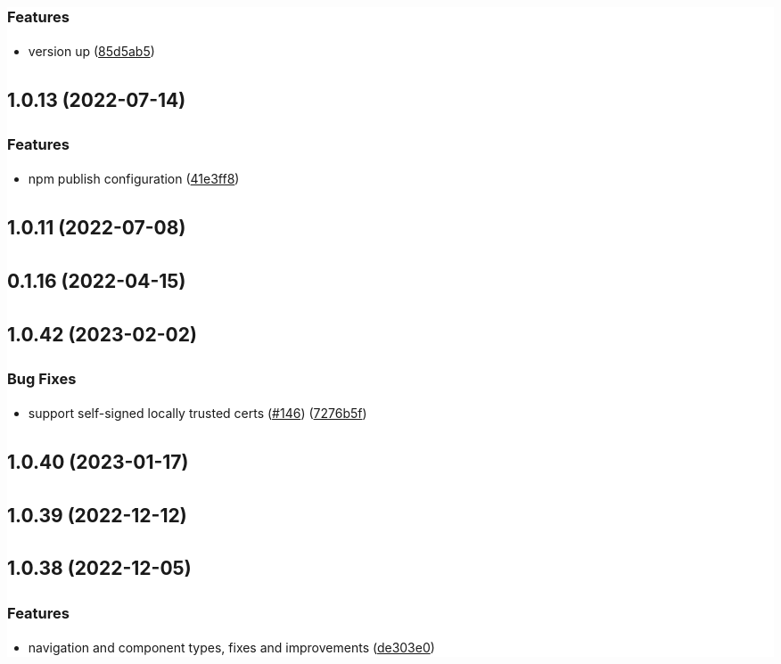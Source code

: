 
### Features

* version up ([85d5ab5](https://github.com/VirtoCommerce/vc-shell/commit/85d5ab59926cc4fe8c2e6464a0d6cb1e849c975d))



## 1.0.13 (2022-07-14)


### Features

* npm publish configuration ([41e3ff8](https://github.com/VirtoCommerce/vc-shell/commit/41e3ff8c04eccff1ed9a934c5a3457aec26a32dc))



## 1.0.11 (2022-07-08)



## 0.1.16 (2022-04-15)





## 1.0.42 (2023-02-02)


### Bug Fixes

* support self-signed locally trusted certs ([#146](https://github.com/VirtoCommerce/vc-shell/issues/146)) ([7276b5f](https://github.com/VirtoCommerce/vc-shell/commit/7276b5f7beb1beb865389e08f5b92cc709df4847))



## 1.0.40 (2023-01-17)



## 1.0.39 (2022-12-12)



## 1.0.38 (2022-12-05)


### Features

* navigation and component types, fixes and improvements ([de303e0](https://github.com/VirtoCommerce/vc-shell/commit/de303e0519e9212e692501132257903e88572d4f))


